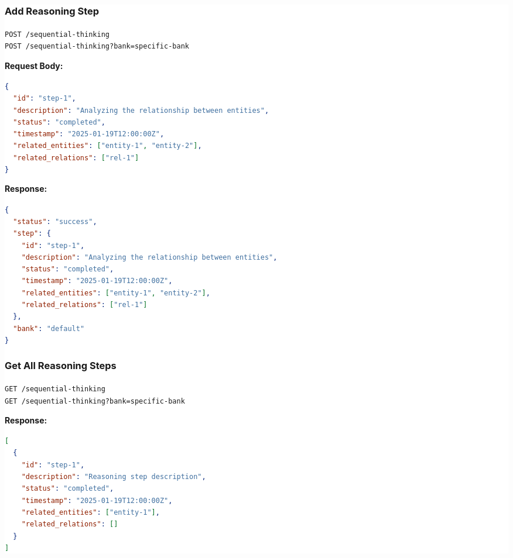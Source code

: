 ### Add Reasoning Step

```http
POST /sequential-thinking
POST /sequential-thinking?bank=specific-bank
```

**Request Body:**
```json
{
  "id": "step-1",
  "description": "Analyzing the relationship between entities",
  "status": "completed",
  "timestamp": "2025-01-19T12:00:00Z",
  "related_entities": ["entity-1", "entity-2"],
  "related_relations": ["rel-1"]
}
```

**Response:**
```json
{
  "status": "success",
  "step": {
    "id": "step-1",
    "description": "Analyzing the relationship between entities",
    "status": "completed",
    "timestamp": "2025-01-19T12:00:00Z",
    "related_entities": ["entity-1", "entity-2"],
    "related_relations": ["rel-1"]
  },
  "bank": "default"
}
```

### Get All Reasoning Steps

```http
GET /sequential-thinking
GET /sequential-thinking?bank=specific-bank
```

**Response:**
```json
[
  {
    "id": "step-1",
    "description": "Reasoning step description",
    "status": "completed",
    "timestamp": "2025-01-19T12:00:00Z",
    "related_entities": ["entity-1"],
    "related_relations": []
  }
]
```
